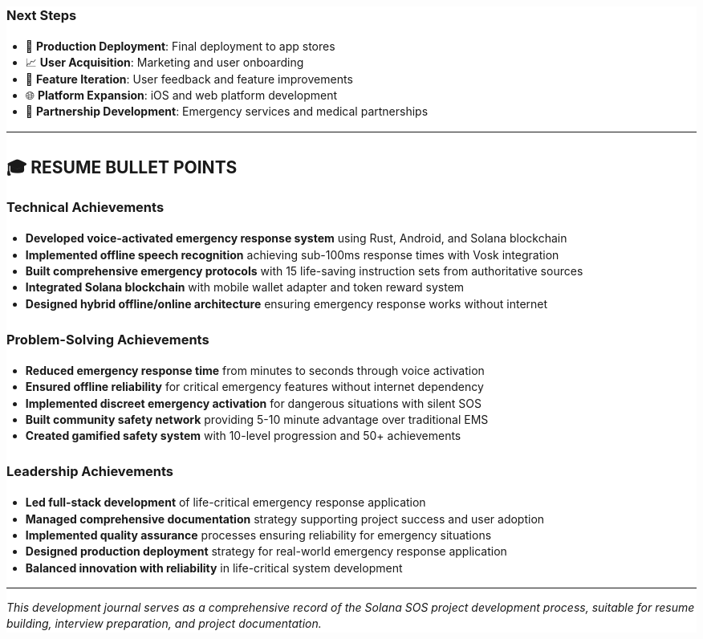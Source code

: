 ### **Next Steps**
- 🚀 **Production Deployment**: Final deployment to app stores
- 📈 **User Acquisition**: Marketing and user onboarding
- 🔄 **Feature Iteration**: User feedback and feature improvements
- 🌐 **Platform Expansion**: iOS and web platform development
- 🤝 **Partnership Development**: Emergency services and medical partnerships

---

## 🎓 **RESUME BULLET POINTS**

### **Technical Achievements**
- **Developed voice-activated emergency response system** using Rust, Android, and Solana blockchain
- **Implemented offline speech recognition** achieving sub-100ms response times with Vosk integration
- **Built comprehensive emergency protocols** with 15 life-saving instruction sets from authoritative sources
- **Integrated Solana blockchain** with mobile wallet adapter and token reward system
- **Designed hybrid offline/online architecture** ensuring emergency response works without internet

### **Problem-Solving Achievements**
- **Reduced emergency response time** from minutes to seconds through voice activation
- **Ensured offline reliability** for critical emergency features without internet dependency
- **Implemented discreet emergency activation** for dangerous situations with silent SOS
- **Built community safety network** providing 5-10 minute advantage over traditional EMS
- **Created gamified safety system** with 10-level progression and 50+ achievements

### **Leadership Achievements**
- **Led full-stack development** of life-critical emergency response application
- **Managed comprehensive documentation** strategy supporting project success and user adoption
- **Implemented quality assurance** processes ensuring reliability for emergency situations
- **Designed production deployment** strategy for real-world emergency response application
- **Balanced innovation with reliability** in life-critical system development

---

*This development journal serves as a comprehensive record of the Solana SOS project development process, suitable for resume building, interview preparation, and project documentation.* 